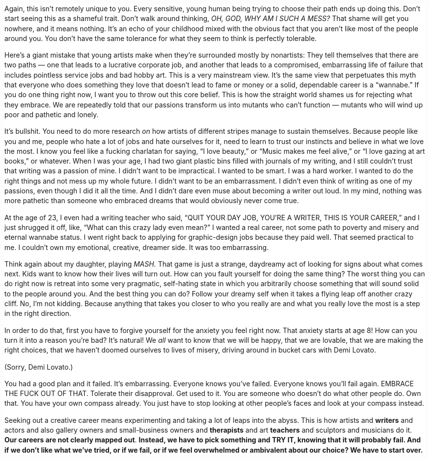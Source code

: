 Again, this isn’t remotely unique to you. Every sensitive, young human being trying to choose their path ends up doing this. Don’t start seeing this as a shameful trait. Don’t walk around thinking, *OH, GOD, WHY AM I SUCH A MESS?*  That shame will get you nowhere, and it means nothing. It’s an echo of your childhood mixed with the obvious fact that you aren’t like most of the people around you. You don’t have the same tolerance for what they seem to think is perfectly tolerable.

Here’s a giant mistake that young artists make when they’re surrounded mostly by nonartists: They tell themselves that there are two paths — one that leads to a lucrative corporate job, and another that leads to a compromised, embarrassing life of failure that includes pointless service jobs and bad hobby art. This is a very mainstream view. It’s the same view that perpetuates this myth that everyone who does something they love that doesn’t lead to fame or money or a solid, dependable career is a “wannabe.” If you do one thing right now, I want you to throw out this core belief. This is how the straight world shames us for rejecting what they embrace. We are repeatedly told that our passions transform us into mutants who can’t function — mutants who will wind up poor and pathetic and lonely.

It’s bullshit. You need to do more research *on* how artists of different stripes manage to sustain themselves. Because people like you and me, people who hate a lot of jobs and hate ourselves for it, need to learn to trust our instincts and believe in what we love the most. I know you feel like a fucking charlatan for saying, “I love beauty,” or “Music makes me feel alive,” or “I love gazing at art books,” or whatever. When I was your age, I had two giant plastic bins filled with journals of my writing, and I still couldn’t trust that writing was a passion of mine. I didn’t want to be impractical. I wanted to be smart. I was a hard worker. I wanted to do the right things and not mess up my whole future. I didn’t want to be an embarrassment. I didn’t even think of writing as one of my passions, even though I did it all the time. And I didn’t dare even muse about becoming a writer out loud. In my mind, nothing was more pathetic than someone who embraced dreams that would obviously never come true.

At the age of 23, I even had a writing teacher who said, “QUIT YOUR DAY JOB, YOU’RE A WRITER, THIS IS YOUR CAREER,” and I just shrugged it off, like, “What can this crazy lady even mean?” I wanted a real career, not some path to poverty and misery and eternal wannabe status. I went right back to applying for graphic-design jobs because they paid well. That seemed practical to me. I couldn’t own my emotional, creative, dreamer side. It was too embarrassing.

Think again about my daughter, playing *MASH.* That game is just a strange, daydreamy act of looking for signs about what comes next. Kids want to know how their lives will turn out. How can you fault yourself for doing the same thing? The worst thing you can do right now is retreat into some very pragmatic, self-hating state in which you arbitrarily choose something that will sound solid to the people around you. And the best thing you can do? Follow your dreamy self when it takes a flying leap off another crazy cliff. No, I’m not kidding. Because anything that takes you closer to who you really are and what you really love the most is a step in the right direction.

In order to do that, first you have to forgive yourself for the anxiety you feel right now. That anxiety starts at age 8! How can you turn it into a reason you’re bad? It’s natural! We *all* want to know that we will be happy, that we are lovable, that we are making the right choices, that we haven’t doomed ourselves to lives of misery, driving around in bucket cars with Demi Lovato.

(Sorry, Demi Lovato.)

You had a good plan and it failed. It’s embarrassing. Everyone knows you’ve failed. Everyone knows you’ll fail again. EMBRACE THE FUCK OUT OF THAT. Tolerate their disapproval. Get used to it. You are someone who doesn’t do what other people do. Own that. You have your own compass already. You just have to stop looking at other people’s faces and look at your compass instead.

Seeking out a creative career means experimenting and taking a lot of leaps into the abyss. This is how artists and **writers** and actors and also gallery owners and small-business owners and **therapists** and art **teachers** and sculptors and musicians do it. **Our careers are not clearly mapped out**. **Instead, we have to pick something and TRY IT, knowing that it will probably fail. And if we don’t like what we’ve tried, or if we fail, or if we feel overwhelmed or ambivalent about our choice? We have to start over.**
